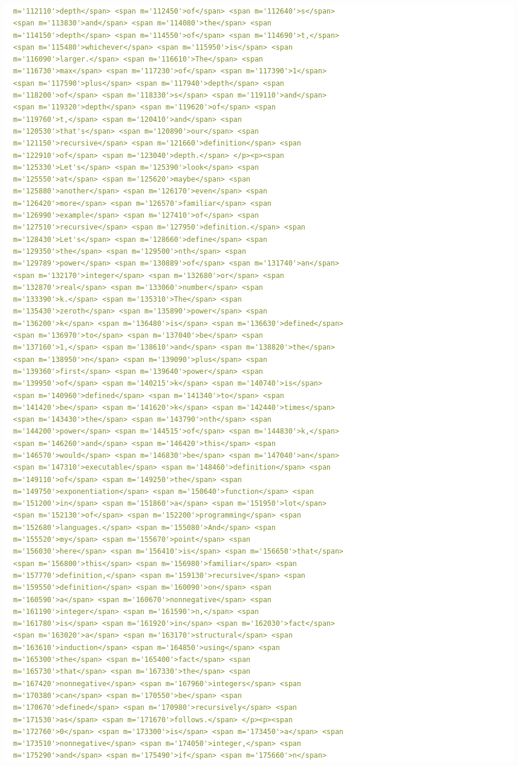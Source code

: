 ```yaml
  m='112110'>depth</span> <span m='112450'>of</span> <span m='112640'>s</span>
  <span m='113830'>and</span> <span m='114080'>the</span> <span
  m='114150'>depth</span> <span m='114550'>of</span> <span m='114690'>t,</span>
  <span m='115480'>whichever</span> <span m='115950'>is</span> <span
  m='116090'>larger.</span> <span m='116610'>The</span> <span
  m='116730'>max</span> <span m='117230'>of</span> <span m='117390'>1</span>
  <span m='117590'>plus</span> <span m='117940'>depth</span> <span
  m='118200'>of</span> <span m='118330'>s</span> <span m='119110'>and</span>
  <span m='119320'>depth</span> <span m='119620'>of</span> <span
  m='119760'>t,</span> <span m='120410'>and</span> <span
  m='120530'>that's</span> <span m='120890'>our</span> <span
  m='121150'>recursive</span> <span m='121660'>definition</span> <span
  m='122910'>of</span> <span m='123040'>depth.</span> </p><p><span
  m='125330'>Let's</span> <span m='125390'>look</span> <span
  m='125550'>at</span> <span m='125620'>maybe</span> <span
  m='125880'>another</span> <span m='126170'>even</span> <span
  m='126420'>more</span> <span m='126570'>familiar</span> <span
  m='126990'>example</span> <span m='127410'>of</span> <span
  m='127510'>recursive</span> <span m='127950'>definition.</span> <span
  m='128430'>Let's</span> <span m='128660'>define</span> <span
  m='129350'>the</span> <span m='129500'>nth</span> <span
  m='129789'>power</span> <span m='130889'>of</span> <span m='131740'>an</span>
  <span m='132170'>integer</span> <span m='132680'>or</span> <span
  m='132870'>real</span> <span m='133060'>number</span> <span
  m='133390'>k.</span> <span m='135310'>The</span> <span
  m='135430'>zeroth</span> <span m='135890'>power</span> <span
  m='136200'>k</span> <span m='136480'>is</span> <span m='136630'>defined</span>
  <span m='136970'>to</span> <span m='137040'>be</span> <span
  m='137160'>1,</span> <span m='138610'>and</span> <span m='138820'>the</span>
  <span m='138950'>n</span> <span m='139090'>plus</span> <span
  m='139360'>first</span> <span m='139640'>power</span> <span
  m='139950'>of</span> <span m='140215'>k</span> <span m='140740'>is</span>
  <span m='140960'>defined</span> <span m='141340'>to</span> <span
  m='141420'>be</span> <span m='141620'>k</span> <span m='142440'>times</span>
  <span m='143430'>the</span> <span m='143790'>nth</span> <span
  m='144200'>power</span> <span m='144515'>of</span> <span m='144830'>k,</span>
  <span m='146260'>and</span> <span m='146420'>this</span> <span
  m='146570'>would</span> <span m='146830'>be</span> <span m='147040'>an</span>
  <span m='147310'>executable</span> <span m='148460'>definition</span> <span
  m='149110'>of</span> <span m='149250'>the</span> <span
  m='149750'>exponentiation</span> <span m='150640'>function</span> <span
  m='151200'>in</span> <span m='151860'>a</span> <span m='151950'>lot</span>
  <span m='152130'>of</span> <span m='152200'>programming</span> <span
  m='152680'>languages.</span> <span m='155080'>And</span> <span
  m='155520'>my</span> <span m='155670'>point</span> <span
  m='156030'>here</span> <span m='156410'>is</span> <span m='156650'>that</span>
  <span m='156800'>this</span> <span m='156980'>familiar</span> <span
  m='157770'>definition,</span> <span m='159130'>recursive</span> <span
  m='159550'>definition</span> <span m='160090'>on</span> <span
  m='160590'>a</span> <span m='160670'>nonnegative</span> <span
  m='161190'>integer</span> <span m='161590'>n,</span> <span
  m='161780'>is</span> <span m='161920'>in</span> <span m='162030'>fact</span>
  <span m='163020'>a</span> <span m='163170'>structural</span> <span
  m='163610'>induction</span> <span m='164850'>using</span> <span
  m='165300'>the</span> <span m='165400'>fact</span> <span
  m='165730'>that</span> <span m='167330'>the</span> <span
  m='167420'>nonnegative</span> <span m='167960'>integers</span> <span
  m='170380'>can</span> <span m='170550'>be</span> <span
  m='170670'>defined</span> <span m='170980'>recursively</span> <span
  m='171530'>as</span> <span m='171670'>follows.</span> </p><p><span
  m='172760'>0</span> <span m='173300'>is</span> <span m='173450'>a</span> <span
  m='173510'>nonnegative</span> <span m='174050'>integer,</span> <span
  m='175290'>and</span> <span m='175490'>if</span> <span m='175660'>n</span>
```